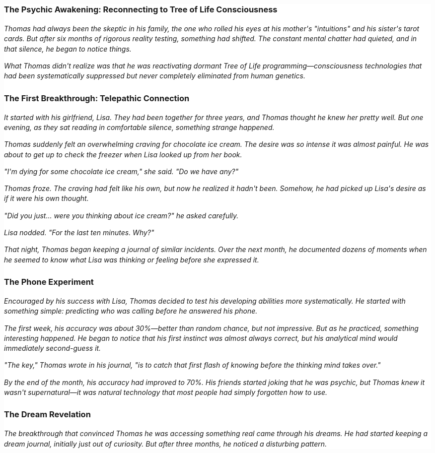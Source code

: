 ### The Psychic Awakening: Reconnecting to Tree of Life Consciousness

*Thomas had always been the skeptic in his family, the one who rolled his eyes at his mother's "intuitions" and his sister's tarot cards. But after six months of rigorous reality testing, something had shifted. The constant mental chatter had quieted, and in that silence, he began to notice things.*

*What Thomas didn't realize was that he was reactivating dormant Tree of Life programming—consciousness technologies that had been systematically suppressed but never completely eliminated from human genetics.*

### The First Breakthrough: Telepathic Connection

*It started with his girlfriend, Lisa. They had been together for three years, and Thomas thought he knew her pretty well. But one evening, as they sat reading in comfortable silence, something strange happened.*

*Thomas suddenly felt an overwhelming craving for chocolate ice cream. The desire was so intense it was almost painful. He was about to get up to check the freezer when Lisa looked up from her book.*

*"I'm dying for some chocolate ice cream," she said. "Do we have any?"*

*Thomas froze. The craving had felt like his own, but now he realized it hadn't been. Somehow, he had picked up Lisa's desire as if it were his own thought.*

*"Did you just... were you thinking about ice cream?" he asked carefully.*

*Lisa nodded. "For the last ten minutes. Why?"*

*That night, Thomas began keeping a journal of similar incidents. Over the next month, he documented dozens of moments when he seemed to know what Lisa was thinking or feeling before she expressed it.*

### The Phone Experiment

*Encouraged by his success with Lisa, Thomas decided to test his developing abilities more systematically. He started with something simple: predicting who was calling before he answered his phone.*

*The first week, his accuracy was about 30%—better than random chance, but not impressive. But as he practiced, something interesting happened. He began to notice that his first instinct was almost always correct, but his analytical mind would immediately second-guess it.*

*"The key," Thomas wrote in his journal, "is to catch that first flash of knowing before the thinking mind takes over."*

*By the end of the month, his accuracy had improved to 70%. His friends started joking that he was psychic, but Thomas knew it wasn't supernatural—it was natural technology that most people had simply forgotten how to use.*

### The Dream Revelation

*The breakthrough that convinced Thomas he was accessing something real came through his dreams. He had started keeping a dream journal, initially just out of curiosity. But after three months, he noticed a disturbing pattern.*
